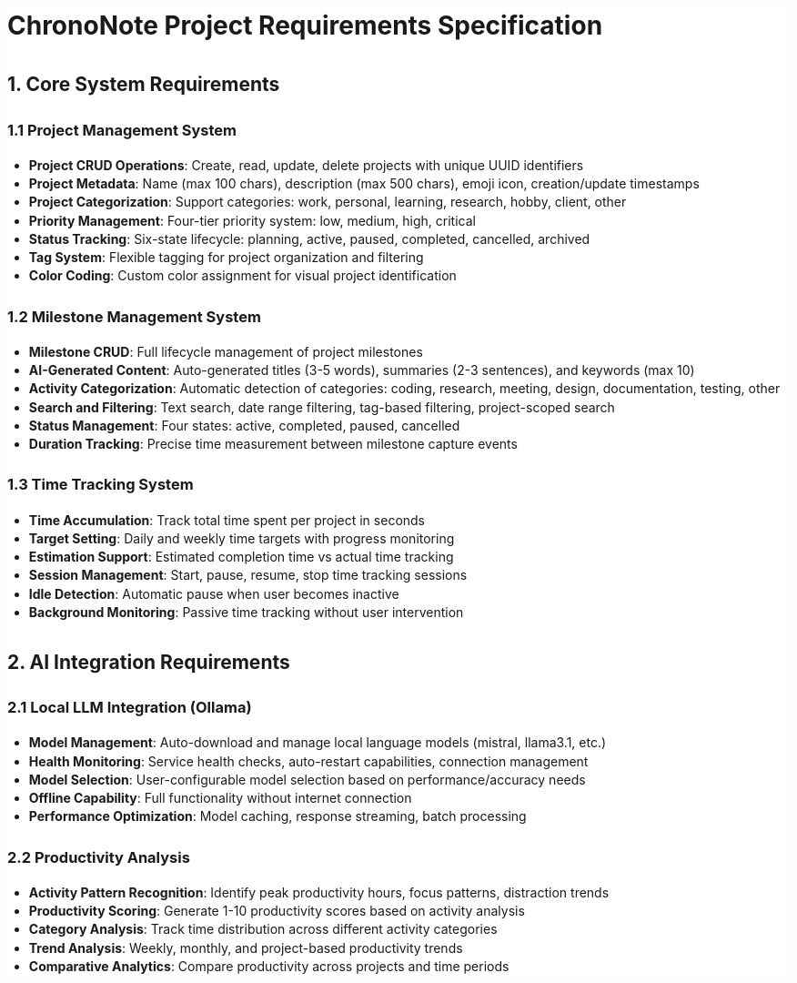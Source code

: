 # ChronoNote Project Requirements Specification

## 1. Core System Requirements

### 1.1 Project Management System
- **Project CRUD Operations**: Create, read, update, delete projects with unique UUID identifiers
- **Project Metadata**: Name (max 100 chars), description (max 500 chars), emoji icon, creation/update timestamps
- **Project Categorization**: Support categories: work, personal, learning, research, hobby, client, other
- **Priority Management**: Four-tier priority system: low, medium, high, critical
- **Status Tracking**: Six-state lifecycle: planning, active, paused, completed, cancelled, archived
- **Tag System**: Flexible tagging for project organization and filtering
- **Color Coding**: Custom color assignment for visual project identification

### 1.2 Milestone Management System
- **Milestone CRUD**: Full lifecycle management of project milestones
- **AI-Generated Content**: Auto-generated titles (3-5 words), summaries (2-3 sentences), and keywords (max 10)
- **Activity Categorization**: Automatic detection of categories: coding, research, meeting, design, documentation, testing, other
- **Search and Filtering**: Text search, date range filtering, tag-based filtering, project-scoped search
- **Status Management**: Four states: active, completed, paused, cancelled
- **Duration Tracking**: Precise time measurement between milestone capture events

### 1.3 Time Tracking System
- **Time Accumulation**: Track total time spent per project in seconds
- **Target Setting**: Daily and weekly time targets with progress monitoring
- **Estimation Support**: Estimated completion time vs actual time tracking
- **Session Management**: Start, pause, resume, stop time tracking sessions
- **Idle Detection**: Automatic pause when user becomes inactive
- **Background Monitoring**: Passive time tracking without user intervention

## 2. AI Integration Requirements

### 2.1 Local LLM Integration (Ollama)
- **Model Management**: Auto-download and manage local language models (mistral, llama3.1, etc.)
- **Health Monitoring**: Service health checks, auto-restart capabilities, connection management
- **Model Selection**: User-configurable model selection based on performance/accuracy needs
- **Offline Capability**: Full functionality without internet connection
- **Performance Optimization**: Model caching, response streaming, batch processing

### 2.2 Productivity Analysis
- **Activity Pattern Recognition**: Identify peak productivity hours, focus patterns, distraction trends
- **Productivity Scoring**: Generate 1-10 productivity scores based on activity analysis
- **Category Analysis**: Track time distribution across different activity categories
- **Trend Analysis**: Weekly, monthly, and project-based productivity trends
- **Comparative Analytics**: Compare productivity across projects and time periods

